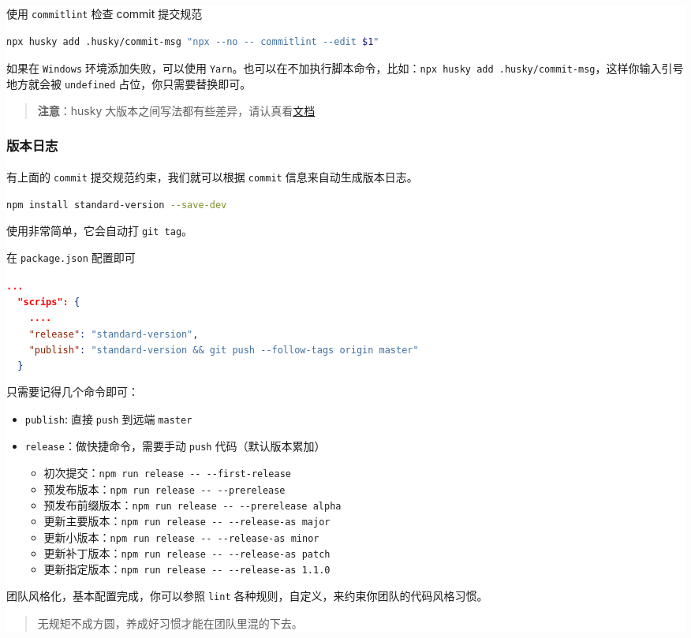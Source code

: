 使用 `commitlint` 检查 commit 提交规范

```bash
npx husky add .husky/commit-msg "npx --no -- commitlint --edit $1"
```

如果在 `Windows` 环境添加失败，可以使用 `Yarn`。也可以在不加执行脚本命令，比如：`npx husky add .husky/commit-msg`，这样你输入引号地方就会被 `undefined` 占位，你只需要替换即可。

> **注意**：husky 大版本之间写法都有些差异，请认真看[文档](https://typicode.github.io/husky)

### 版本日志

有上面的 `commit` 提交规范约束，我们就可以根据 `commit` 信息来自动生成版本日志。

```bash
npm install standard-version --save-dev
```

使用非常简单，它会自动打 `git tag`。

在 `package.json` 配置即可

```json
...
  "scrips": {
    ....
    "release": "standard-version",
    "publish": "standard-version && git push --follow-tags origin master"
  }
```

只需要记得几个命令即可：

- `publish`: 直接 `push` 到远端 `master`
- `release`：做快捷命令，需要手动 `push` 代码（默认版本累加）

  - 初次提交：`npm run release -- --first-release`
  - 预发布版本：`npm run release -- --prerelease`
  - 预发布前缀版本：`npm run release -- --prerelease alpha`
  - 更新主要版本：`npm run release -- --release-as major`
  - 更新小版本：`npm run release -- --release-as minor`
  - 更新补丁版本：`npm run release -- --release-as patch`
  - 更新指定版本：`npm run release -- --release-as 1.1.0`

团队风格化，基本配置完成，你可以参照 `lint` 各种规则，自定义，来约束你团队的代码风格习惯。

> 无规矩不成方圆，养成好习惯才能在团队里混的下去。
